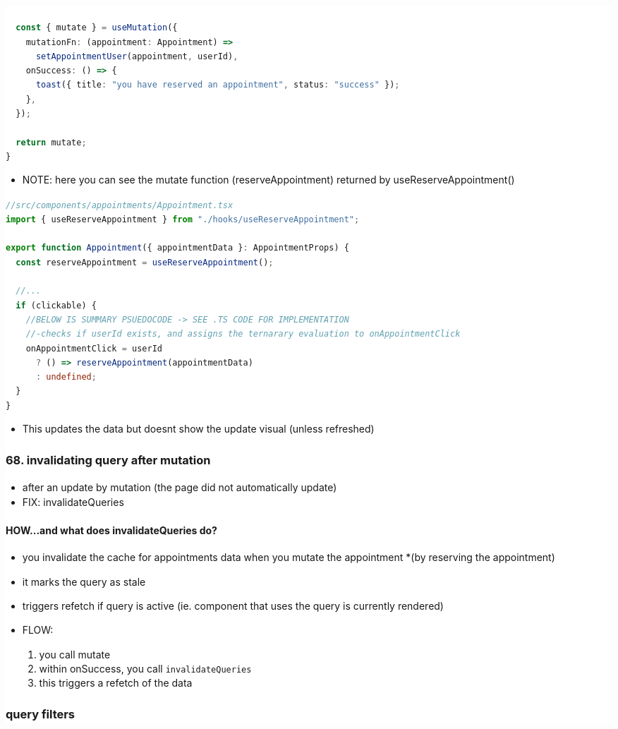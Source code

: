 ```ts

  const { mutate } = useMutation({
    mutationFn: (appointment: Appointment) =>
      setAppointmentUser(appointment, userId),
    onSuccess: () => {
      toast({ title: "you have reserved an appointment", status: "success" });
    },
  });

  return mutate;
}
```

- NOTE: here you can see the mutate function (reserveAppointment) returned by useReserveAppointment()

```ts
//src/components/appointments/Appointment.tsx
import { useReserveAppointment } from "./hooks/useReserveAppointment";

export function Appointment({ appointmentData }: AppointmentProps) {
  const reserveAppointment = useReserveAppointment();

  //...
  if (clickable) {
    //BELOW IS SUMMARY PSUEDOCODE -> SEE .TS CODE FOR IMPLEMENTATION
    //-checks if userId exists, and assigns the ternarary evaluation to onAppointmentClick
    onAppointmentClick = userId
      ? () => reserveAppointment(appointmentData)
      : undefined;
  }
}
```

- This updates the data but doesnt show the update visual (unless refreshed)

### 68. invalidating query after mutation

- after an update by mutation (the page did not automatically update)
- FIX: invalidateQueries

#### HOW...and what does invalidateQueries do?

- you invalidate the cache for appointments data when you mutate the appointment \*(by reserving the appointment)
- it marks the query as stale
- triggers refetch if query is active (ie. component that uses the query is currently rendered)

- FLOW:
  1. you call mutate
  2. within onSuccess, you call `invalidateQueries`
  3. this triggers a refetch of the data

### query filters

